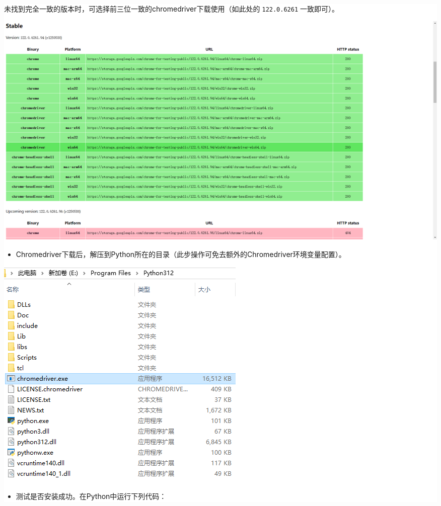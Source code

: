 未找到完全一致的版本时，可选择前三位一致的chromedriver下载使用（如此处的 `122.0.6261` 一致即可）。

![](JCRPicture/2_安装WebDriver_(4).png)

-   Chromedriver下载后，解压到Python所在的目录（此步操作可免去额外的Chromedriver环境变量配置）。

![](JCRPicture/2_安装WebDriver_(5).png)

-   测试是否安装成功。在Python中运行下列代码：
